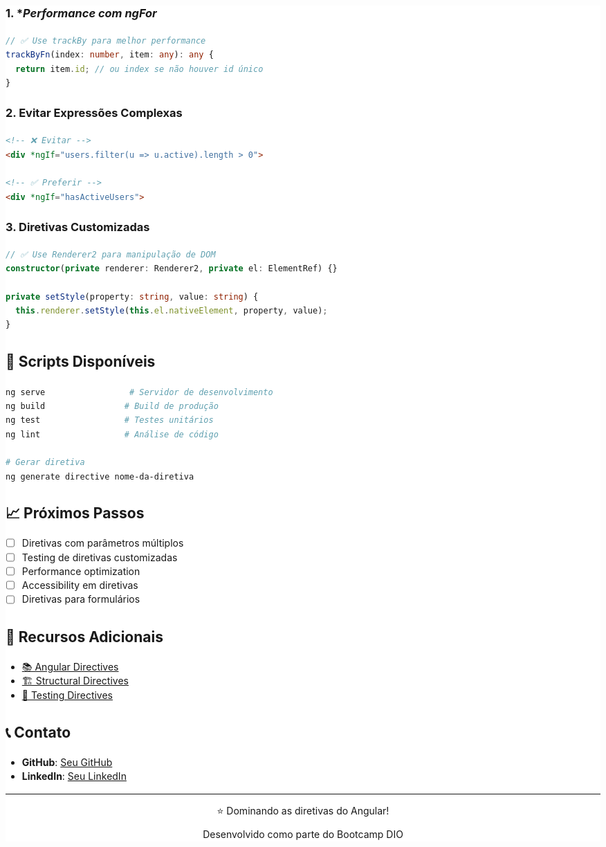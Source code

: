 ### 1. **Performance com *ngFor**
```typescript
// ✅ Use trackBy para melhor performance
trackByFn(index: number, item: any): any {
  return item.id; // ou index se não houver id único
}
```

### 2. **Evitar Expressões Complexas**
```html
<!-- ❌ Evitar -->
<div *ngIf="users.filter(u => u.active).length > 0">

<!-- ✅ Preferir -->
<div *ngIf="hasActiveUsers">
```

### 3. **Diretivas Customizadas**
```typescript
// ✅ Use Renderer2 para manipulação de DOM
constructor(private renderer: Renderer2, private el: ElementRef) {}

private setStyle(property: string, value: string) {
  this.renderer.setStyle(this.el.nativeElement, property, value);
}
```

## 🔧 Scripts Disponíveis

```bash
ng serve                 # Servidor de desenvolvimento
ng build                # Build de produção
ng test                 # Testes unitários
ng lint                 # Análise de código

# Gerar diretiva
ng generate directive nome-da-diretiva
```

## 📈 Próximos Passos

- [ ] Diretivas com parâmetros múltiplos
- [ ] Testing de diretivas customizadas
- [ ] Performance optimization
- [ ] Accessibility em diretivas
- [ ] Diretivas para formulários

## 📖 Recursos Adicionais

- [📚 Angular Directives](https://angular.io/guide/attribute-directives)
- [🏗️ Structural Directives](https://angular.io/guide/structural-directives)
- [🧪 Testing Directives](https://angular.io/guide/testing-attribute-directives)

## 📞 Contato

- **GitHub**: [Seu GitHub](https://github.com/seu-usuario)
- **LinkedIn**: [Seu LinkedIn](https://linkedin.com/in/seu-perfil)

---

<div align="center">
  <p>⭐ Dominando as diretivas do Angular!</p>
  <p>Desenvolvido como parte do Bootcamp DIO</p>
</div>
